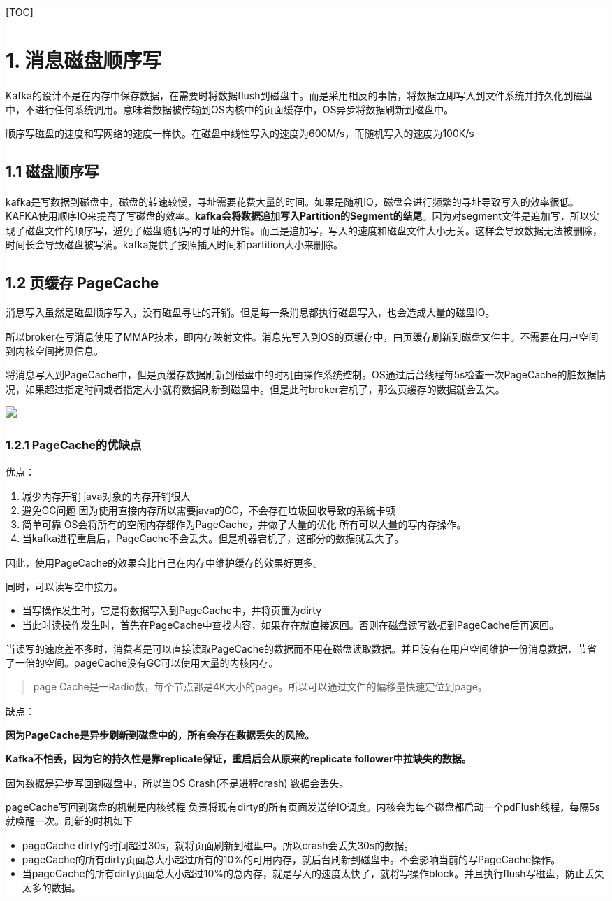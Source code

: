 [TOC]

# 1. 消息磁盘顺序写

Kafka的设计不是在内存中保存数据，在需要时将数据flush到磁盘中。而是采用相反的事情，将数据立即写入到文件系统并持久化到磁盘中，不进行任何系统调用。意味着数据被传输到OS内核中的页面缓存中，OS异步将数据刷新到磁盘中。

 顺序写磁盘的速度和写网络的速度一样快。在磁盘中线性写入的速度为600M/s，而随机写入的速度为100K/s

## 1.1 磁盘顺序写

kafka是写数据到磁盘中，磁盘的转速较慢，寻址需要花费大量的时间。如果是随机IO，磁盘会进行频繁的寻址导致写入的效率很低。KAFKA使用顺序IO来提高了写磁盘的效率。**kafka会将数据追加写入Partition的Segment的结尾**。因为对segment文件是追加写，所以实现了磁盘文件的顺序写，避免了磁盘随机写的寻址的开销。而且是追加写，写入的速度和磁盘文件大小无关。这样会导致数据无法被删除，时间长会导致磁盘被写满。kafka提供了按照插入时间和partition大小来删除。

## 1.2 页缓存 PageCache

消息写入虽然是磁盘顺序写入，没有磁盘寻址的开销。但是每一条消息都执行磁盘写入，也会造成大量的磁盘IO。

所以broker在写消息使用了MMAP技术，即内存映射文件。消息先写入到OS的页缓存中，由页缓存刷新到磁盘文件中。不需要在用户空间到内核空间拷贝信息。

将消息写入到PageCache中，但是页缓存数据刷新到磁盘中的时机由操作系统控制。OS通过后台线程每5s检查一次PageCache的脏数据情况，如果超过指定时间或者指定大小就将数据刷新到磁盘中。但是此时broker宕机了，那么页缓存的数据就会丢失。

![](https://medesqure.oss-cn-hangzhou.aliyuncs.com/img/20200714011756.png)

### 1.2.1 PageCache的优缺点

优点：

1. 减少内存开销  java对象的内存开销很大
2. 避免GC问题 因为使用直接内存所以需要java的GC，不会存在垃圾回收导致的系统卡顿
3. 简单可靠  OS会将所有的空闲内存都作为PageCache，并做了大量的优化 所有可以大量的写内存操作。
4. 当kafka进程重启后，PageCache不会丢失。但是机器宕机了，这部分的数据就丢失了。

因此，使用PageCache的效果会比自己在内存中维护缓存的效果好更多。

同时，可以读写空中接力。

- 当写操作发生时，它是将数据写入到PageCache中，并将页置为dirty
- 当此时读操作发生时，首先在PageCache中查找内容，如果存在就直接返回。否则在磁盘读写数据到PageCache后再返回。

当读写的速度差不多时，消费者是可以直接读取PageCache的数据而不用在磁盘读取数据。并且没有在用户空间维护一份消息数据，节省了一倍的空间。pageCache没有GC可以使用大量的内核内存。

> page Cache是一Radio数，每个节点都是4K大小的page。所以可以通过文件的偏移量快速定位到page。

缺点：

**因为PageCache是异步刷新到磁盘中的，所有会存在数据丢失的风险。**

**Kafka不怕丢，因为它的持久性是靠replicate保证，重启后会从原来的replicate follower中拉缺失的数据。**

因为数据是异步写回到磁盘中，所以当OS Crash(不是进程crash) 数据会丢失。

pageCache写回到磁盘的机制是内核线程 负责将现有dirty的所有页面发送给IO调度。内核会为每个磁盘都启动一个pdFlush线程，每隔5s就唤醒一次。刷新的时机如下

- pageCache dirty的时间超过30s，就将页面刷新到磁盘中。所以crash会丢失30s的数据。
- pageCache的所有dirty页面总大小超过所有的10%的可用内存，就后台刷新到磁盘中。不会影响当前的写PageCache操作。
- 当pageCache的所有dirty页面总大小超过10%的总内存，就是写入的速度太快了，就将写操作block。并且执行flush写磁盘，防止丢失太多的数据。
